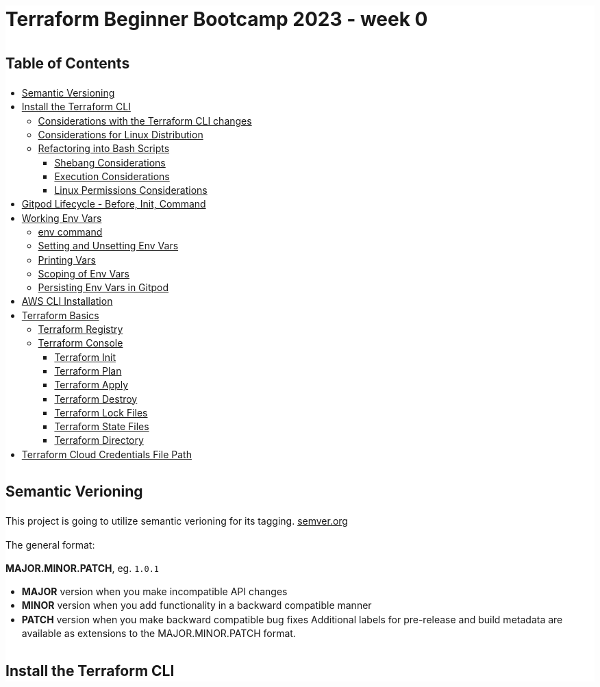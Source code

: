 # Terraform Beginner Bootcamp 2023 - week 0

## Table of Contents

- [Semantic Versioning](#semantic-verioning)
- [Install the Terraform CLI](#install-the-terraform-cli)
  - [Considerations with the Terraform CLI changes](#considerations-with-the-terraform-cli-changes)
  - [Considerations for Linux Distribution](#consideratrions-for-linux-distribution)
  - [Refactoring into Bash Scripts](#refactoring-into-bash-scripts)
    - [Shebang Considerations](#shebang-considerations)
    - [Execution Considerations](#execution-considerations)
    - [Linux Permissions Considerations](#github-lifecycle-before-init-command)
- [Gitpod Lifecycle - Before, Init, Command](#gitpod-lifecycle---before---init---command)
- [Working Env Vars](#working-env-vars)
  - [env command](#env-command)
  - [Setting and Unsetting Env Vars](#setting-and-unsetting-env-vars)
  - [Printing Vars](#printing-vars)
  - [Scoping of Env Vars](#scoping-of-env-vars)
  - [Persisting Env Vars in Gitpod](#persisting-env-vars-in-gitpod)
- [AWS CLI Installation](#aws-cli-installation)
- [Terraform Basics](#terraform-basics)
  - [Terraform Registry](#terraform-registry)
  - [Terraform Console](#terraform-console)
    - [Terraform Init](#terraform-init)
    - [Terraform Plan](#terraform-plan)
    - [Terraform Apply](#terraform-apply)
    - [Terraform Destroy](#terraform-destroy)
    - [Terraform Lock Files](#terraform-lock-files)
    - [Terraform State Files](#terraform-state-files)
    - [Terraform Directory](#terraform-directory)
- [ Terraform Cloud Credentials File Path](#terraform-cloud-credentials-file-path)


## Semantic Verioning 

This project is going to utilize semantic verioning for its tagging.
[semver.org](https://semver.org/)

The general format:

**MAJOR.MINOR.PATCH**, eg. `1.0.1`

- **MAJOR** version when you make incompatible API changes
- **MINOR** version when you add functionality in a backward compatible manner
- **PATCH** version when you make backward compatible bug fixes
Additional labels for pre-release and build metadata are available as extensions to the MAJOR.MINOR.PATCH format.


## Install the Terraform CLI

